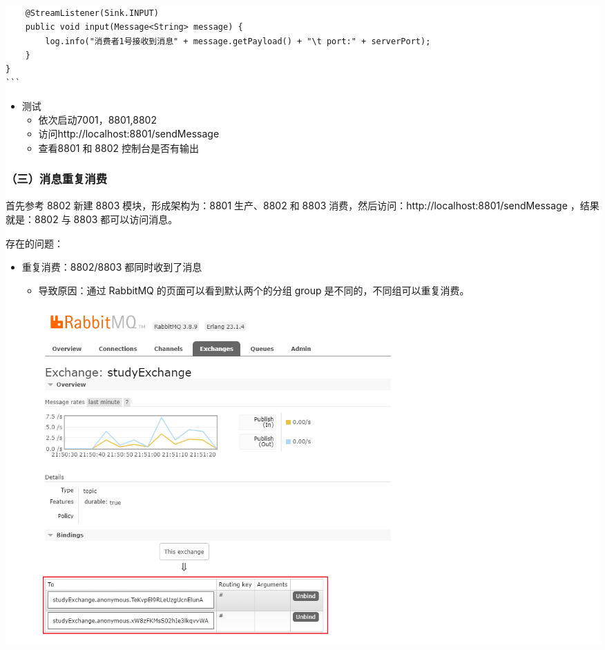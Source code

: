         @StreamListener(Sink.INPUT)
        public void input(Message<String> message) {
            log.info("消费者1号接收到消息" + message.getPayload() + "\t port:" + serverPort);
        }
    }
    ```

- 测试
    - 依次启动7001，8801,8802
    - 访问http://localhost:8801/sendMessage
    - 查看8801 和 8802 控制台是否有输出

### （三）消息重复消费

首先参考 8802 新建 8803 模块，形成架构为：8801 生产、8802 和 8803 消费，然后访问：http://localhost:8801/sendMessage ，结果就是：8802 与 8803 都可以访问消息。

存在的问题：

- 重复消费：8802/8803 都同时收到了消息

    - 导致原因：通过 RabbitMQ 的页面可以看到默认两个的分组 group 是不同的，不同组可以重复消费。

        <img src="FrameDay12_Stream.resource/image-20201203215212051.png" alt="image-20201203215212051" style="zoom: 67%;" />
